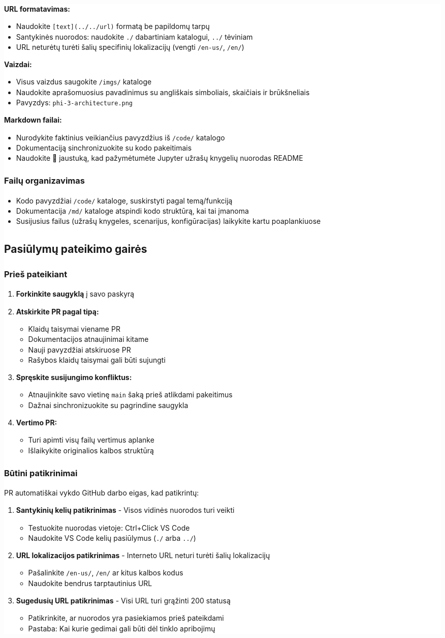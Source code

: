 **URL formatavimas:**
- Naudokite `[text](../../url)` formatą be papildomų tarpų
- Santykinės nuorodos: naudokite `./` dabartiniam katalogui, `../` tėviniam
- URL neturėtų turėti šalių specifinių lokalizacijų (vengti `/en-us/`, `/en/`)

**Vaizdai:**
- Visus vaizdus saugokite `/imgs/` kataloge
- Naudokite aprašomuosius pavadinimus su angliškais simboliais, skaičiais ir brūkšneliais
- Pavyzdys: `phi-3-architecture.png`

**Markdown failai:**
- Nurodykite faktinius veikiančius pavyzdžius iš `/code/` katalogo
- Dokumentaciją sinchronizuokite su kodo pakeitimais
- Naudokite 📓 jaustuką, kad pažymėtumėte Jupyter užrašų knygelių nuorodas README

### Failų organizavimas

- Kodo pavyzdžiai `/code/` kataloge, suskirstyti pagal temą/funkciją
- Dokumentacija `/md/` kataloge atspindi kodo struktūrą, kai tai įmanoma
- Susijusius failus (užrašų knygeles, scenarijus, konfigūracijas) laikykite kartu poaplankiuose

## Pasiūlymų pateikimo gairės

### Prieš pateikiant

1. **Forkinkite saugyklą** į savo paskyrą
2. **Atskirkite PR pagal tipą:**
   - Klaidų taisymai viename PR
   - Dokumentacijos atnaujinimai kitame
   - Nauji pavyzdžiai atskiruose PR
   - Rašybos klaidų taisymai gali būti sujungti

3. **Spręskite susijungimo konfliktus:**
   - Atnaujinkite savo vietinę `main` šaką prieš atlikdami pakeitimus
   - Dažnai sinchronizuokite su pagrindine saugykla

4. **Vertimo PR:**
   - Turi apimti visų failų vertimus aplanke
   - Išlaikykite originalios kalbos struktūrą

### Būtini patikrinimai

PR automatiškai vykdo GitHub darbo eigas, kad patikrintų:

1. **Santykinių kelių patikrinimas** - Visos vidinės nuorodos turi veikti
   - Testuokite nuorodas vietoje: Ctrl+Click VS Code
   - Naudokite VS Code kelių pasiūlymus (`./` arba `../`)

2. **URL lokalizacijos patikrinimas** - Interneto URL neturi turėti šalių lokalizacijų
   - Pašalinkite `/en-us/`, `/en/` ar kitus kalbos kodus
   - Naudokite bendrus tarptautinius URL

3. **Sugedusių URL patikrinimas** - Visi URL turi grąžinti 200 statusą
   - Patikrinkite, ar nuorodos yra pasiekiamos prieš pateikdami
   - Pastaba: Kai kurie gedimai gali būti dėl tinklo apribojimų
